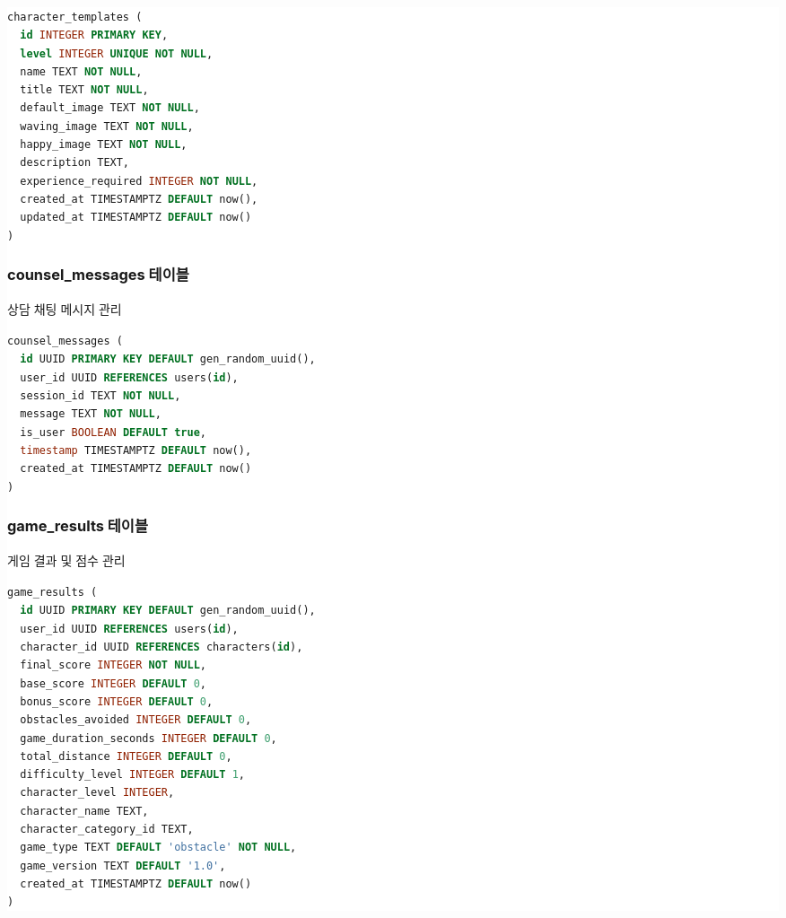 ```sql
character_templates (
  id INTEGER PRIMARY KEY,
  level INTEGER UNIQUE NOT NULL,
  name TEXT NOT NULL,
  title TEXT NOT NULL,
  default_image TEXT NOT NULL,
  waving_image TEXT NOT NULL,
  happy_image TEXT NOT NULL,
  description TEXT,
  experience_required INTEGER NOT NULL,
  created_at TIMESTAMPTZ DEFAULT now(),
  updated_at TIMESTAMPTZ DEFAULT now()
)
```

### counsel_messages 테이블
상담 채팅 메시지 관리

```sql
counsel_messages (
  id UUID PRIMARY KEY DEFAULT gen_random_uuid(),
  user_id UUID REFERENCES users(id),
  session_id TEXT NOT NULL,
  message TEXT NOT NULL,
  is_user BOOLEAN DEFAULT true,
  timestamp TIMESTAMPTZ DEFAULT now(),
  created_at TIMESTAMPTZ DEFAULT now()
)
```

### game_results 테이블
게임 결과 및 점수 관리

```sql
game_results (
  id UUID PRIMARY KEY DEFAULT gen_random_uuid(),
  user_id UUID REFERENCES users(id),
  character_id UUID REFERENCES characters(id),
  final_score INTEGER NOT NULL,
  base_score INTEGER DEFAULT 0,
  bonus_score INTEGER DEFAULT 0,
  obstacles_avoided INTEGER DEFAULT 0,
  game_duration_seconds INTEGER DEFAULT 0,
  total_distance INTEGER DEFAULT 0,
  difficulty_level INTEGER DEFAULT 1,
  character_level INTEGER,
  character_name TEXT,
  character_category_id TEXT,
  game_type TEXT DEFAULT 'obstacle' NOT NULL,
  game_version TEXT DEFAULT '1.0',
  created_at TIMESTAMPTZ DEFAULT now()
)
```
